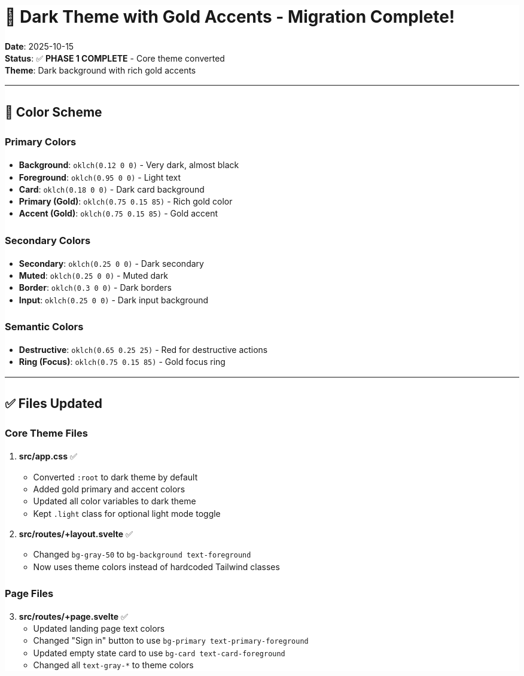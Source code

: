 # 🌙 Dark Theme with Gold Accents - Migration Complete!

**Date**: 2025-10-15  
**Status**: ✅ **PHASE 1 COMPLETE** - Core theme converted  
**Theme**: Dark background with rich gold accents

---

## 🎨 Color Scheme

### Primary Colors
- **Background**: `oklch(0.12 0 0)` - Very dark, almost black
- **Foreground**: `oklch(0.95 0 0)` - Light text
- **Card**: `oklch(0.18 0 0)` - Dark card background
- **Primary (Gold)**: `oklch(0.75 0.15 85)` - Rich gold color
- **Accent (Gold)**: `oklch(0.75 0.15 85)` - Gold accent

### Secondary Colors
- **Secondary**: `oklch(0.25 0 0)` - Dark secondary
- **Muted**: `oklch(0.25 0 0)` - Muted dark
- **Border**: `oklch(0.3 0 0)` - Dark borders
- **Input**: `oklch(0.25 0 0)` - Dark input background

### Semantic Colors
- **Destructive**: `oklch(0.65 0.25 25)` - Red for destructive actions
- **Ring (Focus)**: `oklch(0.75 0.15 85)` - Gold focus ring

---

## ✅ Files Updated

### Core Theme Files
1. **src/app.css** ✅
   - Converted `:root` to dark theme by default
   - Added gold primary and accent colors
   - Updated all color variables to dark theme
   - Kept `.light` class for optional light mode toggle

2. **src/routes/+layout.svelte** ✅
   - Changed `bg-gray-50` to `bg-background text-foreground`
   - Now uses theme colors instead of hardcoded Tailwind classes

### Page Files
3. **src/routes/+page.svelte** ✅
   - Updated landing page text colors
   - Changed "Sign in" button to use `bg-primary text-primary-foreground`
   - Updated empty state card to use `bg-card text-card-foreground`
   - Changed all `text-gray-*` to theme colors

